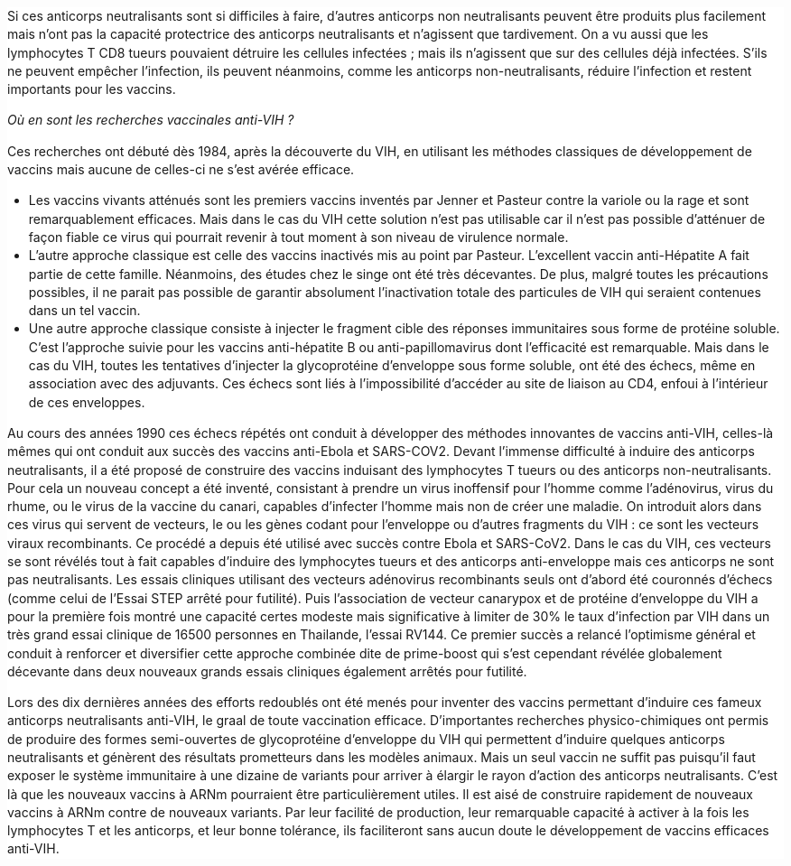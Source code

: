 
Si ces anticorps neutralisants sont si difficiles à faire, d’autres anticorps non neutralisants peuvent être produits plus facilement mais n’ont pas la capacité protectrice des anticorps neutralisants et n’agissent que tardivement. On a vu aussi que les lymphocytes T CD8 tueurs pouvaient détruire les cellules infectées ; mais ils n’agissent que sur des cellules déjà infectées. S’ils ne peuvent empêcher l’infection, ils peuvent néanmoins, comme les anticorps non-neutralisants, réduire l’infection et restent importants pour les vaccins.

_Où en sont les recherches vaccinales anti-VIH ?_

Ces recherches ont débuté dès 1984, après la découverte du VIH, en utilisant les méthodes classiques de développement de vaccins mais aucune de celles-ci ne s’est avérée efficace.

* Les vaccins vivants atténués sont les premiers vaccins inventés par Jenner et Pasteur contre la variole ou la rage et sont remarquablement efficaces. Mais dans le cas du VIH cette solution n’est pas utilisable car il n’est pas possible d’atténuer de façon fiable ce virus qui pourrait revenir à tout moment à son niveau de virulence normale.
* L’autre approche classique est celle des vaccins inactivés mis au point par Pasteur. L’excellent vaccin anti-Hépatite A fait partie de cette famille. Néanmoins, des études chez le singe ont été très décevantes. De plus, malgré toutes les précautions possibles, il ne parait pas possible de garantir absolument l’inactivation totale des particules de VIH qui seraient contenues dans un tel vaccin.
* Une autre approche classique consiste à injecter le fragment cible des réponses immunitaires sous forme de protéine soluble. C’est l’approche suivie pour les vaccins anti-hépatite B ou anti-papillomavirus dont l’efficacité est remarquable. Mais dans le cas du VIH, toutes les tentatives d’injecter la glycoprotéine d’enveloppe sous forme soluble, ont été des échecs, même en association avec des adjuvants. Ces échecs sont liés à l’impossibilité d’accéder au site de liaison au CD4, enfoui à l’intérieur de ces enveloppes.

Au cours des années 1990 ces échecs répétés ont conduit à développer des méthodes innovantes de vaccins anti-VIH, celles-là mêmes qui ont conduit aux succès des vaccins anti-Ebola et SARS-COV2. Devant l’immense difficulté à induire des anticorps neutralisants, il a été proposé de construire des vaccins induisant des lymphocytes T tueurs ou des anticorps non-neutralisants. Pour cela un nouveau concept a été inventé, consistant à prendre un virus inoffensif pour l’homme comme l’adénovirus, virus du rhume, ou le virus de la vaccine du canari, capables d’infecter l’homme mais non de créer une maladie. On introduit alors dans ces virus qui servent de vecteurs, le ou les gènes codant pour l’enveloppe ou d’autres fragments du VIH : ce sont les vecteurs viraux recombinants. Ce procédé a depuis été utilisé avec succès contre Ebola et SARS-CoV2. Dans le cas du VIH, ces vecteurs se sont révélés tout à fait capables d’induire des lymphocytes tueurs et des anticorps anti-enveloppe mais ces anticorps ne sont pas neutralisants. Les essais cliniques utilisant des vecteurs adénovirus recombinants seuls ont d’abord été couronnés d’échecs (comme celui de l’Essai STEP arrêté pour futilité). Puis l’association de vecteur canarypox et de protéine d’enveloppe du VIH a pour la première fois montré une capacité certes modeste mais significative à limiter de 30% le taux d’infection par VIH dans un très grand essai clinique de 16500 personnes en Thailande, l’essai RV144. Ce premier succès a relancé l’optimisme général et conduit à renforcer et diversifier cette approche combinée dite de prime-boost qui s’est cependant révélée globalement décevante dans deux nouveaux grands essais cliniques également arrêtés pour futilité.

Lors des dix dernières années des efforts redoublés ont été menés pour inventer des vaccins permettant d’induire ces fameux anticorps neutralisants anti-VIH, le graal de toute vaccination efficace. D’importantes recherches physico-chimiques ont permis de produire des formes semi-ouvertes de glycoprotéine d’enveloppe du VIH qui permettent d’induire quelques anticorps neutralisants et génèrent des résultats prometteurs dans les modèles animaux. Mais un seul vaccin ne suffit pas puisqu’il faut exposer le système immunitaire à une dizaine de variants pour arriver à élargir le rayon d’action des anticorps neutralisants. C’est là que les nouveaux vaccins à ARNm pourraient être particulièrement utiles. Il est aisé de construire rapidement de nouveaux vaccins à ARNm contre de nouveaux variants. Par leur facilité de production, leur remarquable capacité à activer à la fois les lymphocytes T et les anticorps, et leur bonne tolérance, ils faciliteront sans aucun doute le développement de vaccins efficaces anti-VIH.
